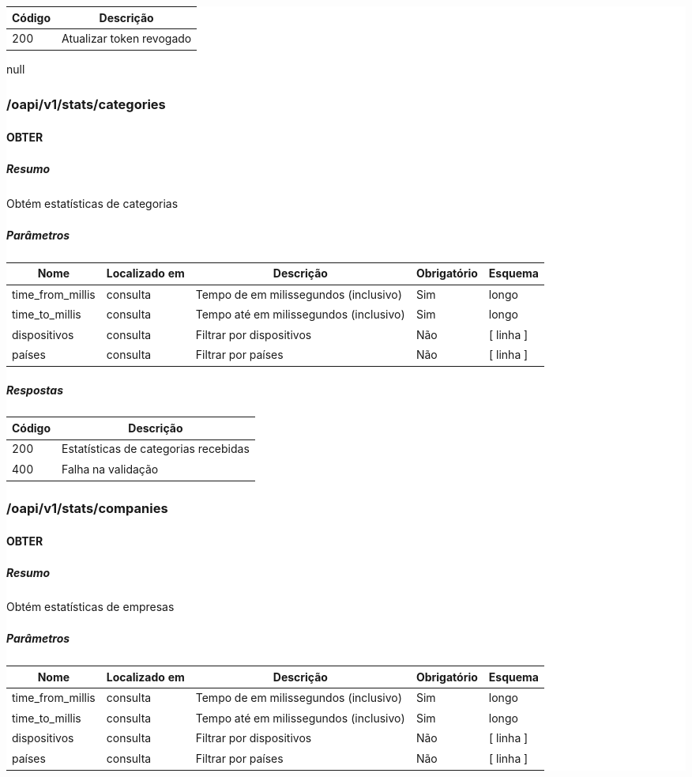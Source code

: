 | Código | Descrição                |
| ------ | ------------------------ |
| 200    | Atualizar token revogado |

null

### /oapi/v1/stats/categories

#### OBTER

##### Resumo

Obtém estatísticas de categorias

##### Parâmetros

| Nome               | Localizado em | Descrição                              | Obrigatório | Esquema   |
| ------------------ | ------------- | -------------------------------------- | ----------- | --------- |
| time_from_millis | consulta      | Tempo de em milissegundos (inclusivo)  | Sim         | longo     |
| time_to_millis   | consulta      | Tempo até em milissegundos (inclusivo) | Sim         | longo     |
| dispositivos       | consulta      | Filtrar por dispositivos               | Não         | [ linha ] |
| países             | consulta      | Filtrar por países                     | Não         | [ linha ] |

##### Respostas

| Código | Descrição                            |
| ------ | ------------------------------------ |
| 200    | Estatísticas de categorias recebidas |
| 400    | Falha na validação                   |

### /oapi/v1/stats/companies

#### OBTER

##### Resumo

Obtém estatísticas de empresas

##### Parâmetros

| Nome               | Localizado em | Descrição                              | Obrigatório | Esquema   |
| ------------------ | ------------- | -------------------------------------- | ----------- | --------- |
| time_from_millis | consulta      | Tempo de em milissegundos (inclusivo)  | Sim         | longo     |
| time_to_millis   | consulta      | Tempo até em milissegundos (inclusivo) | Sim         | longo     |
| dispositivos       | consulta      | Filtrar por dispositivos               | Não         | [ linha ] |
| países             | consulta      | Filtrar por países                     | Não         | [ linha ] |
